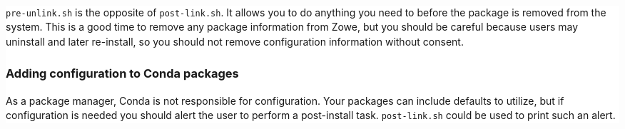 `pre-unlink.sh` is the opposite of `post-link.sh`. It allows you to do anything you need to before the package is removed from the system.
This is a good time to remove any package information from Zowe, but you should be careful because users may uninstall and later re-install,
so you should not remove configuration information without consent.

### Adding configuration to Conda packages

As a package manager, Conda is not responsible for configuration. Your packages can include defaults to utilize, 
but if configuration is needed you should alert the user to perform a post-install task. `post-link.sh` could be used to print such an alert.